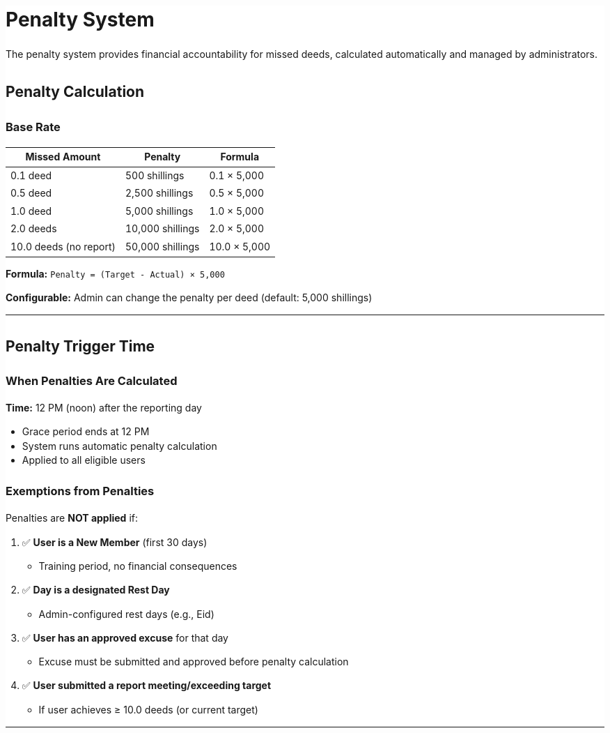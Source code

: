 # Penalty System

The penalty system provides financial accountability for missed deeds, calculated automatically and managed by administrators.

## Penalty Calculation

### Base Rate

| Missed Amount | Penalty | Formula |
|---------------|---------|---------|
| 0.1 deed | 500 shillings | 0.1 × 5,000 |
| 0.5 deed | 2,500 shillings | 0.5 × 5,000 |
| 1.0 deed | 5,000 shillings | 1.0 × 5,000 |
| 2.0 deeds | 10,000 shillings | 2.0 × 5,000 |
| 10.0 deeds (no report) | 50,000 shillings | 10.0 × 5,000 |

**Formula:** `Penalty = (Target - Actual) × 5,000`

**Configurable:** Admin can change the penalty per deed (default: 5,000 shillings)

---

## Penalty Trigger Time

### When Penalties Are Calculated

**Time:** 12 PM (noon) after the reporting day
- Grace period ends at 12 PM
- System runs automatic penalty calculation
- Applied to all eligible users

### Exemptions from Penalties

Penalties are **NOT applied** if:

1. ✅ **User is a New Member** (first 30 days)
   - Training period, no financial consequences

2. ✅ **Day is a designated Rest Day**
   - Admin-configured rest days (e.g., Eid)

3. ✅ **User has an approved excuse** for that day
   - Excuse must be submitted and approved before penalty calculation

4. ✅ **User submitted a report meeting/exceeding target**
   - If user achieves ≥ 10.0 deeds (or current target)

---
